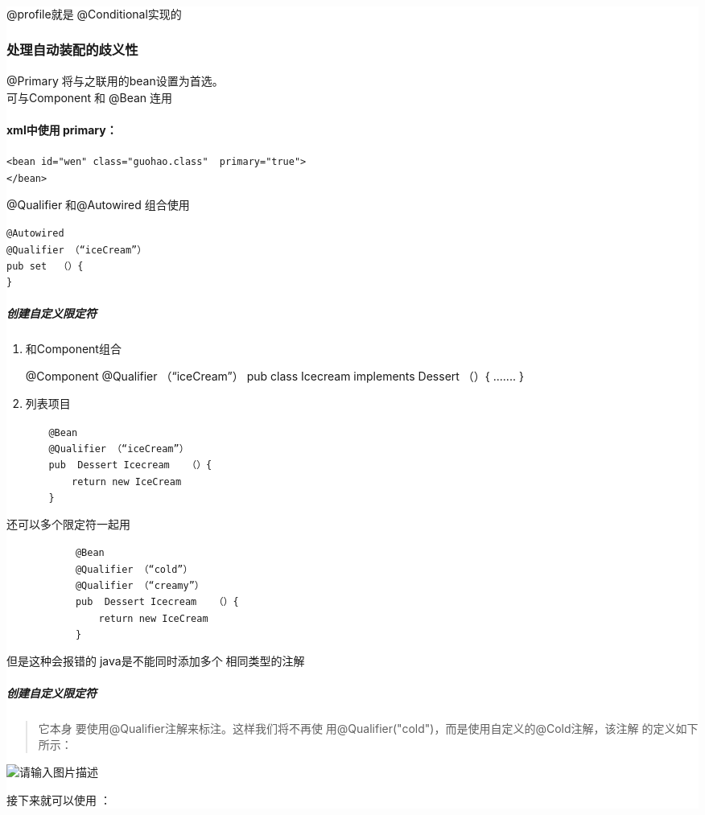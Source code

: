 
@profile就是  @Conditional实现的

### 处理自动装配的歧义性

@Primary 将与之联用的bean设置为首选。  
可与Component 和 @Bean 连用

#### xml中使用 primary：

    <bean id="wen" class="guohao.class"  primary="true">
    </bean>

@Qualifier   和@Autowired 组合使用 

    @Autowired
    @Qualifier （“iceCream”）
    pub set  （）{
    }

##### 创建自定义限定符

 1. 和Component组合

       @Component
        @Qualifier （“iceCream”）
        pub class Icecream implements Dessert （）{
        .......
        }

 2. 列表项目

            @Bean
            @Qualifier （“iceCream”）
            pub  Dessert Icecream   （）{
                return new IceCream
            }


还可以多个限定符一起用

                @Bean
                @Qualifier （“cold”）
                @Qualifier （“creamy”）
                pub  Dessert Icecream   （）{
                    return new IceCream
                }


但是这种会报错的 java是不能同时添加多个  相同类型的注解
##### 创建自定义限定符

> 它本身 要使用@Qualifier注解来标注。这样我们将不再使
> 用@Qualifier("cold")，而是使用自定义的@Cold注解，该注解 的定义如下所示：

![请输入图片描述][2]

接下来就可以使用 ：


  [1]: http://139.199.206.151:1998/upload/2018/12/vlf24aq3peha9ptslpuujma63t.bmp
  [2]: http://139.199.206.151:1998/upload/2018/12/seief0ni4agdips46csfspcpcn.bmp
  [3]: http://139.199.206.151:1998/upload/2018/12/rrj1l6kpbmgpqo2ur75jljmgch.bmp
  [4]: http://139.199.206.151:1998/upload/2018/12/20uf09nt3ig0no9d8pqbm4i85e.bmp
  [5]: http://139.199.206.151:1998/upload/2018/12/u3htsknibihsqqn6gt4rvbs3rl.bmp
  [6]: http://139.199.206.151:1998/upload/2018/12/vu0al3fd08g29rugu7o11lqivu.bmp
  [7]: http://139.199.206.151:1998/upload/2018/12/qqqgefcrdcjpgohpljpaqf273a.png
  [8]: http://139.199.206.151:1998/upload/2018/12/rlfkrijbneiekoo554lhgh90qe.png
  [9]: http://139.199.206.151:1998/upload/2018/12/7rfvi2ren4h70qrs1ed8gnt0gp.png
  [10]: http://139.199.206.151:1998/upload/2018/12/7up18kvpb6ie7rjbe0m8125fsv.jpg
  [11]: http://www.hjslihaoaijiaqi.club:1998/upload/2018/12/5gmmp1aieugkqpcteb0vf94rbg.jpg
  [12]: http://www.hjslihaoaijiaqi.club:1998/upload/2018/12/7fdl2e4vdij0jro2f3f17alls3.jpg
  [13]: http://www.hjslihaoaijiaqi.club:1998/upload/2018/12/7gk4qu8ld6httolmo0v8v0qh54.png
  [14]: http://www.hjslihaoaijiaqi.club:1998/upload/2018/12/5rlaom6u0kgvrpud755kv1m2qv.bmp
  [15]: http://www.hjslihaoaijiaqi.club:1998/upload/2018/12/46at7itsjkj91oadco4aout2r2.bmp
  [16]: http://www.hjslihaoaijiaqi.club:1998/upload/2018/12/o4prl5ku0ih5trsmf0itrprb7q.png
  [17]: http://www.hjslihaoaijiaqi.club:1998/upload/2018/12/u8jk2a049sjscphsqie9gvp00r.png
  [18]: http://www.hjslihaoaijiaqi.club:1998/upload/2018/12/s6gj6a72iigahq5sm3a0gs6uuk.bmp
  [19]: http://www.hjslihaoaijiaqi.club:1998/upload/2018/12/318kvqufc8hilqiv0soe5qn8ee.bmp
  [20]: http://www.hjslihaoaijiaqi.club:1998/upload/2018/12/v90265cfmaivtpeipuni1pu6bp.bmp
  [21]: http://www.hjslihaoaijiaqi.club:1998/upload/2018/12/oc109q7gg2i9bpjvbunh1dbaji.bmp
  [22]: http://www.hjslihaoaijiaqi.club:1998/upload/2018/12/rsrgk6j2r4hr2oikfpbraba87v.bmp
  [23]: http://www.hjslihaoaijiaqi.club:1998/upload/2018/12/5fohg21ieogrhogv45tqnl98tf.bmp
  [24]: http://www.hjslihaoaijiaqi.club:1998/upload/2018/12/7fhguhu5figd3ohqm5n5q5jfrv.bmphttp://www.hjslihaoaijiaqi.club:1998/upload/2018/12/7fhguhu5figd3ohqm5n5q5jfrv.bmp